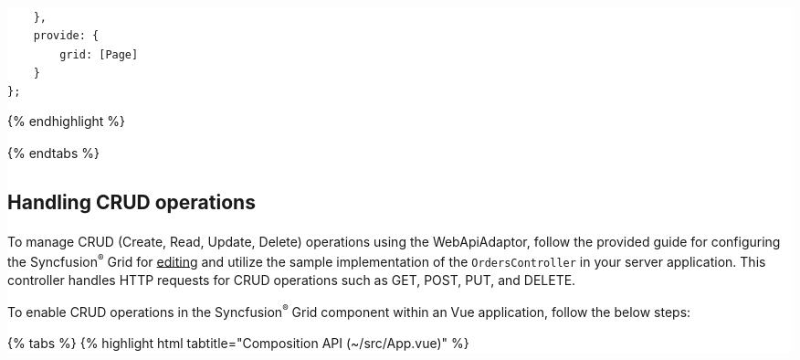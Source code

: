 		},
		provide: {
			grid: [Page]
		}
	};
</script>

<style>
	@import "../node_modules/@syncfusion/ej2-base/styles/tailwind.css";
	@import "../node_modules/@syncfusion/ej2-buttons/styles/tailwind.css";
	@import "../node_modules/@syncfusion/ej2-calendars/styles/tailwind.css";
	@import "../node_modules/@syncfusion/ej2-dropdowns/styles/tailwind.css";
	@import "../node_modules/@syncfusion/ej2-inputs/styles/tailwind.css";
	@import "../node_modules/@syncfusion/ej2-navigations/styles/tailwind.css";
	@import "../node_modules/@syncfusion/ej2-popups/styles/tailwind.css";
	@import "../node_modules/@syncfusion/ej2-splitbuttons/styles/tailwind.css";
	@import "../node_modules/@syncfusion/ej2-vue-grids/styles/tailwind.css";
</style>
{% endhighlight %}

{% endtabs %}

## Handling CRUD operations

To manage CRUD (Create, Read, Update, Delete) operations using the WebApiAdaptor, follow the provided guide for configuring the Syncfusion<sup style="font-size:70%">&reg;</sup> Grid for [editing](https://ej2.syncfusion.com/vue/documentation/grid/editing/edit) and utilize the sample implementation of the `OrdersController` in your server application. This controller handles HTTP requests for CRUD operations such as GET, POST, PUT, and DELETE.

To enable CRUD operations in the Syncfusion<sup style="font-size:70%">&reg;</sup> Grid component within an Vue application, follow the below steps:

{% tabs %}
{% highlight html tabtitle="Composition API (~/src/App.vue)" %}
<template>
	<div id="app">
		<ejs-grid :dataSource='data' :toolbar="toolbar" :editSettings="editSettings">
			<e-columns>
				<e-column field='OrderID' headerText='Order ID' width='120' textAlign='Right' isPrimaryKey="true"></e-column>
				<e-column field='CustomerID' headerText='Customer ID' width='160'></e-column>
				<e-column field='ShipCity' headerText='Ship City' width='150'></e-column>
				<e-column field='ShipCountry' headerText='Ship Country' width='150'></e-column>
			</e-columns>
		</ejs-grid>
	</div>
</template>
<script setup>
	import { provide } from "vue";
	import { GridComponent as EjsGrid, ColumnDirective as EColumn, ColumnsDirective as EColumns, Edit, Toolbar } from "@syncfusion/ej2-vue-grids";
	import { DataManager, WebApiAdaptor } from "@syncfusion/ej2-data";

	const data = new DataManager({
		url: 'https://localhost:xxxx/api/Orders',
		adaptor: new WebApiAdaptor(),
	});
	const editSettings = { allowEditing: true, allowAdding: true, allowDeleting: true };
	const toolbar = ['Add', 'Update', 'Delete', 'Cancel', 'Search'];

	provide('grid', [Edit, Toolbar]);

</script>
<style>
	@import "../node_modules/@syncfusion/ej2-base/styles/tailwind.css";